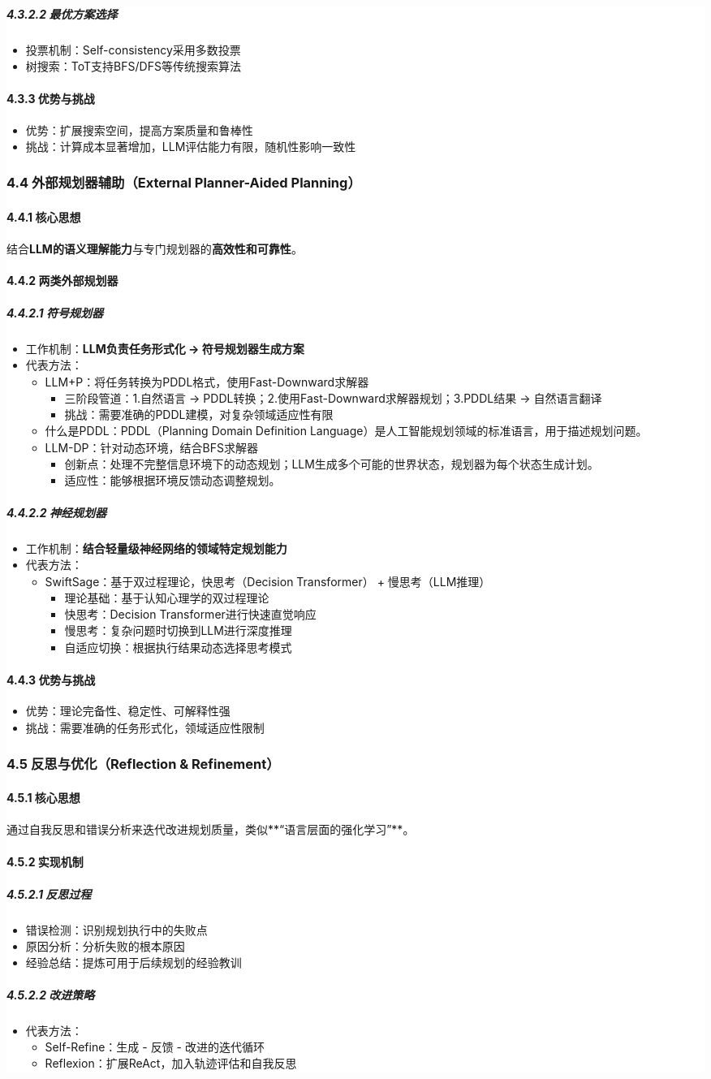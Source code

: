 ##### 4.3.2.2 最优方案选择
- 投票机制：Self-consistency采用多数投票
- 树搜索：ToT支持BFS/DFS等传统搜索算法

#### 4.3.3 优势与挑战
- 优势：扩展搜索空间，提高方案质量和鲁棒性
- 挑战：计算成本显著增加，LLM评估能力有限，随机性影响一致性

### 4.4 外部规划器辅助（External Planner-Aided Planning）
#### 4.4.1 核心思想
结合**LLM的语义理解能力**与专门规划器的**高效性和可靠性**。

#### 4.4.2 两类外部规划器
##### 4.4.2.1 符号规划器
- 工作机制：**LLM负责任务形式化 → 符号规划器生成方案**
- 代表方法：
  - LLM+P：将任务转换为PDDL格式，使用Fast-Downward求解器
    - 三阶段管道：1.自然语言 → PDDL转换；2.使用Fast-Downward求解器规划；3.PDDL结果 → 自然语言翻译
    - 挑战：需要准确的PDDL建模，对复杂领域适应性有限
  - 什么是PDDL：PDDL（Planning Domain Definition Language）是人工智能规划领域的标准语言，用于描述规划问题。
  - LLM-DP：针对动态环境，结合BFS求解器
    - 创新点：处理不完整信息环境下的动态规划；LLM生成多个可能的世界状态，规划器为每个状态生成计划。
    - 适应性：能够根据环境反馈动态调整规划。

##### 4.4.2.2 神经规划器
- 工作机制：**结合轻量级神经网络的领域特定规划能力**
- 代表方法：
  - SwiftSage：基于双过程理论，快思考（Decision Transformer） + 慢思考（LLM推理）
    - 理论基础：基于认知心理学的双过程理论
    - 快思考：Decision Transformer进行快速直觉响应
    - 慢思考：复杂问题时切换到LLM进行深度推理
    - 自适应切换：根据执行结果动态选择思考模式

#### 4.4.3 优势与挑战
- 优势：理论完备性、稳定性、可解释性强
- 挑战：需要准确的任务形式化，领域适应性限制

### 4.5 反思与优化（Reflection & Refinement）
#### 4.5.1 核心思想
通过自我反思和错误分析来迭代改进规划质量，类似**“语言层面的强化学习”**。

#### 4.5.2 实现机制
##### 4.5.2.1 反思过程
- 错误检测：识别规划执行中的失败点
- 原因分析：分析失败的根本原因
- 经验总结：提炼可用于后续规划的经验教训

##### 4.5.2.2 改进策略
- 代表方法：
  - Self-Refine：生成 - 反馈 - 改进的迭代循环
  - Reflexion：扩展ReAct，加入轨迹评估和自我反思
